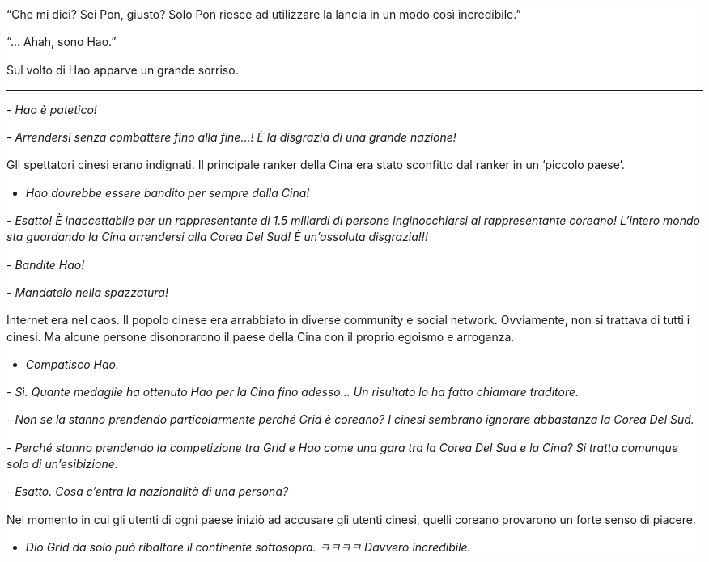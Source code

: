 
“Che mi dici? Sei Pon, giusto? Solo Pon riesce ad utilizzare la lancia in un modo così incredibile.”


“… Ahah, sono Hao.”


Sul volto di Hao apparve un grande sorriso.


***


<em>- Hao è patetico!</em>


<em>- Arrendersi senza combattere fino alla fine…! È la disgrazia di una grande nazione!</em>


Gli spettatori cinesi erano indignati. Il principale ranker della Cina era stato sconfitto dal ranker in un ‘piccolo paese’.


- <em>Hao dovrebbe essere bandito per sempre dalla Cina!</em>


<em>- Esatto! È inaccettabile per un rappresentante di 1.5 miliardi di persone inginocchiarsi al rappresentante coreano! L’intero mondo sta guardando la Cina arrendersi alla Corea Del Sud! È un’assoluta disgrazia!!!</em>


<em>- Bandite Hao!</em>


<em>- Mandatelo nella spazzatura!</em>


Internet era nel caos. Il popolo cinese era arrabbiato in diverse community e social network. Ovviamente, non si trattava di tutti i cinesi. Ma alcune persone disonorarono il paese della Cina con il proprio egoismo e arroganza.


- <em>Compatisco Hao.</em>


<em>- Sì. Quante medaglie ha ottenuto Hao per la Cina fino adesso… Un risultato lo ha fatto chiamare traditore.</em>


<em>- Non se la stanno prendendo particolarmente perché Grid è coreano? I cinesi sembrano ignorare abbastanza la Corea Del Sud.</em>


<em>- Perché stanno prendendo la competizione tra Grid e Hao come una gara tra la Corea Del Sud e la Cina? Si tratta comunque solo di un’esibizione.</em>


<em>- Esatto. Cosa c’entra la nazionalità di una persona?</em>


Nel momento in cui gli utenti di ogni paese iniziò ad accusare gli utenti cinesi, quelli coreano provarono un forte senso di piacere.


- <em>Dio Grid da solo può ribaltare il continente sottosopra. </em><em>ㅋㅋㅋㅋ Davvero incredibile.</em>
